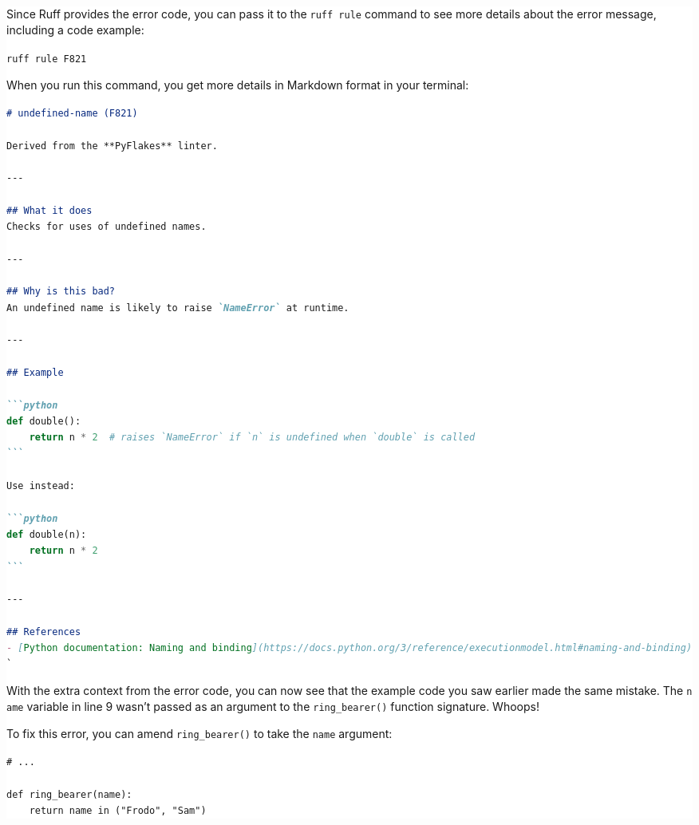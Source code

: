 Since Ruff provides the error code, you can pass it to the `ruff rule` command to see more details about the error message, including a code example:

```sh
ruff rule F821
```

When you run this command, you get more details in Markdown format in your terminal:

````md
# undefined-name (F821)

Derived from the **PyFlakes** linter.

---

## What it does
Checks for uses of undefined names.

---

## Why is this bad?
An undefined name is likely to raise `NameError` at runtime.

---

## Example

```python
def double():
    return n * 2  # raises `NameError` if `n` is undefined when `double` is called
```

Use instead:

```python
def double(n):
    return n * 2
```

---

## References
- [Python documentation: Naming and binding](https://docs.python.org/3/reference/executionmodel.html#naming-and-binding)`
````

With the extra context from the error code, you can now see that the example code you saw earlier made the same mistake. The `name` variable in line 9 wasn’t passed as an argument to the `ring_bearer()` function signature. Whoops!

To fix this error, you can amend `ring_bearer()` to take the `name` argument:

```py{3} title="one_ring.py"
# ...

def ring_bearer(name):
    return name in ("Frodo", "Sam")
```
